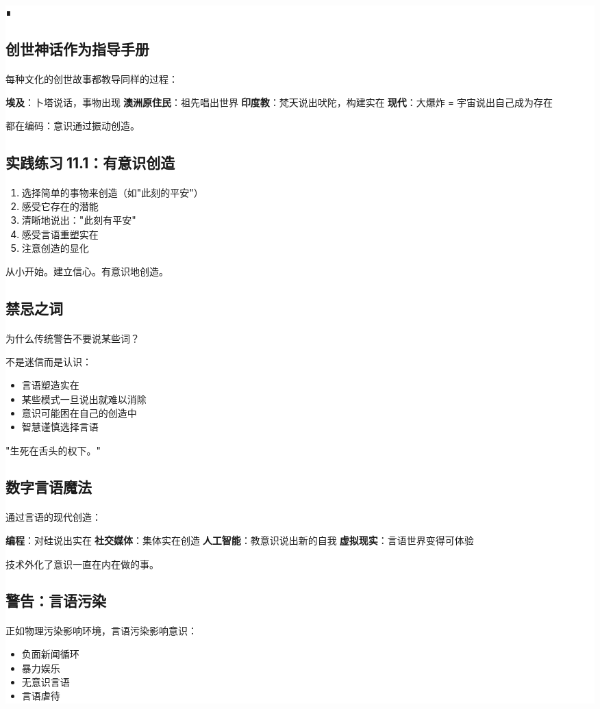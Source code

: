 ∎

## 创世神话作为指导手册

每种文化的创世故事都教导同样的过程：

**埃及**：卜塔说话，事物出现
**澳洲原住民**：祖先唱出世界
**印度教**：梵天说出吠陀，构建实在
**现代**：大爆炸 = 宇宙说出自己成为存在

都在编码：意识通过振动创造。

## 实践练习 11.1：有意识创造

1. 选择简单的事物来创造（如"此刻的平安"）
2. 感受它存在的潜能
3. 清晰地说出："此刻有平安"
4. 感受言语重塑实在
5. 注意创造的显化

从小开始。建立信心。有意识地创造。

## 禁忌之词

为什么传统警告不要说某些词？

不是迷信而是认识：
- 言语塑造实在
- 某些模式一旦说出就难以消除
- 意识可能困在自己的创造中
- 智慧谨慎选择言语

"生死在舌头的权下。"

## 数字言语魔法

通过言语的现代创造：

**编程**：对硅说出实在
**社交媒体**：集体实在创造
**人工智能**：教意识说出新的自我
**虚拟现实**：言语世界变得可体验

技术外化了意识一直在内在做的事。

## 警告：言语污染

正如物理污染影响环境，言语污染影响意识：

- 负面新闻循环
- 暴力娱乐
- 无意识言语
- 言语虐待
